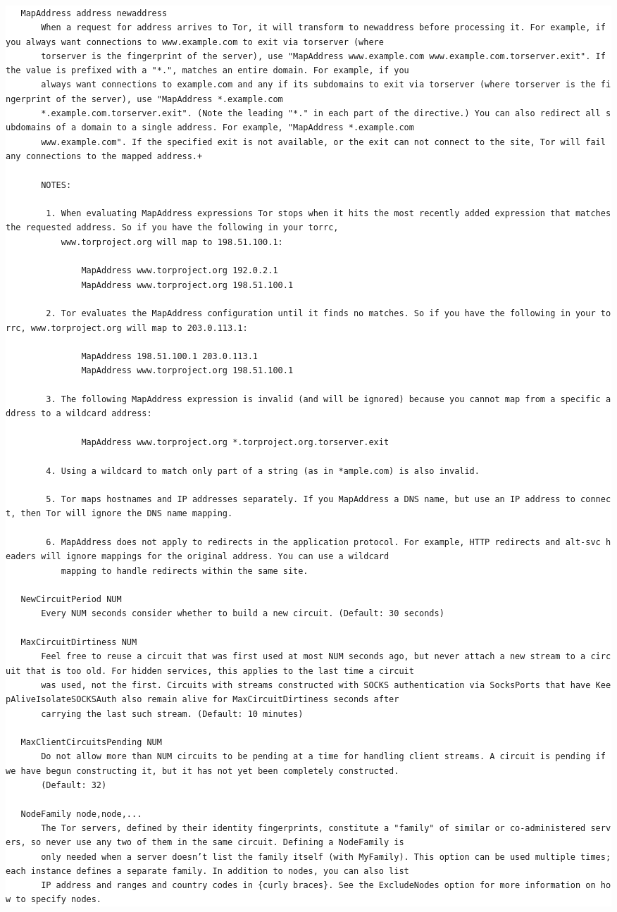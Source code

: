        MapAddress address newaddress
           When a request for address arrives to Tor, it will transform to newaddress before processing it. For example, if you always want connections to www.example.com to exit via torserver (where
           torserver is the fingerprint of the server), use "MapAddress www.example.com www.example.com.torserver.exit". If the value is prefixed with a "*.", matches an entire domain. For example, if you
           always want connections to example.com and any if its subdomains to exit via torserver (where torserver is the fingerprint of the server), use "MapAddress *.example.com
           *.example.com.torserver.exit". (Note the leading "*." in each part of the directive.) You can also redirect all subdomains of a domain to a single address. For example, "MapAddress *.example.com
           www.example.com". If the specified exit is not available, or the exit can not connect to the site, Tor will fail any connections to the mapped address.+

           NOTES:

            1. When evaluating MapAddress expressions Tor stops when it hits the most recently added expression that matches the requested address. So if you have the following in your torrc,
               www.torproject.org will map to 198.51.100.1:

                   MapAddress www.torproject.org 192.0.2.1
                   MapAddress www.torproject.org 198.51.100.1

            2. Tor evaluates the MapAddress configuration until it finds no matches. So if you have the following in your torrc, www.torproject.org will map to 203.0.113.1:

                   MapAddress 198.51.100.1 203.0.113.1
                   MapAddress www.torproject.org 198.51.100.1

            3. The following MapAddress expression is invalid (and will be ignored) because you cannot map from a specific address to a wildcard address:

                   MapAddress www.torproject.org *.torproject.org.torserver.exit

            4. Using a wildcard to match only part of a string (as in *ample.com) is also invalid.

            5. Tor maps hostnames and IP addresses separately. If you MapAddress a DNS name, but use an IP address to connect, then Tor will ignore the DNS name mapping.

            6. MapAddress does not apply to redirects in the application protocol. For example, HTTP redirects and alt-svc headers will ignore mappings for the original address. You can use a wildcard
               mapping to handle redirects within the same site.

       NewCircuitPeriod NUM
           Every NUM seconds consider whether to build a new circuit. (Default: 30 seconds)

       MaxCircuitDirtiness NUM
           Feel free to reuse a circuit that was first used at most NUM seconds ago, but never attach a new stream to a circuit that is too old. For hidden services, this applies to the last time a circuit
           was used, not the first. Circuits with streams constructed with SOCKS authentication via SocksPorts that have KeepAliveIsolateSOCKSAuth also remain alive for MaxCircuitDirtiness seconds after
           carrying the last such stream. (Default: 10 minutes)

       MaxClientCircuitsPending NUM
           Do not allow more than NUM circuits to be pending at a time for handling client streams. A circuit is pending if we have begun constructing it, but it has not yet been completely constructed.
           (Default: 32)

       NodeFamily node,node,...
           The Tor servers, defined by their identity fingerprints, constitute a "family" of similar or co-administered servers, so never use any two of them in the same circuit. Defining a NodeFamily is
           only needed when a server doesn’t list the family itself (with MyFamily). This option can be used multiple times; each instance defines a separate family. In addition to nodes, you can also list
           IP address and ranges and country codes in {curly braces}. See the ExcludeNodes option for more information on how to specify nodes.
